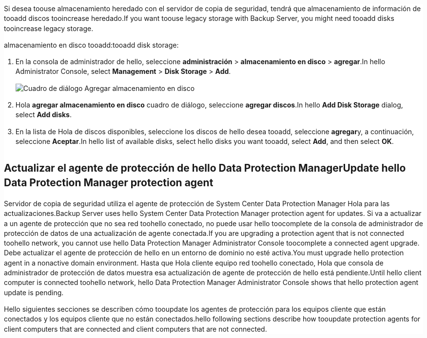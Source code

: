 <span data-ttu-id="81d26-232">Si desea toouse almacenamiento heredado con el servidor de copia de seguridad, tendrá que almacenamiento de información de tooadd discos tooincrease heredado.</span><span class="sxs-lookup"><span data-stu-id="81d26-232">If you want toouse legacy storage with Backup Server, you might need tooadd disks tooincrease legacy storage.</span></span> 

<span data-ttu-id="81d26-233">almacenamiento en disco tooadd:</span><span class="sxs-lookup"><span data-stu-id="81d26-233">tooadd disk storage:</span></span>

1. <span data-ttu-id="81d26-234">En la consola de administrador de hello, seleccione **administración** > **almacenamiento en disco** > **agregar**.</span><span class="sxs-lookup"><span data-stu-id="81d26-234">In hello Administrator Console, select **Management** > **Disk Storage** > **Add**.</span></span>

    ![Cuadro de diálogo Agregar almacenamiento en disco](http://docs.microsoft.com/system-center/dpm/media/upgrade-to-dpm-2016/dpm-2016-add-disk-storage.png)

4. <span data-ttu-id="81d26-236">Hola **agregar almacenamiento en disco** cuadro de diálogo, seleccione **agregar discos**.</span><span class="sxs-lookup"><span data-stu-id="81d26-236">In hello **Add Disk Storage** dialog, select **Add disks**.</span></span>

5. <span data-ttu-id="81d26-237">En la lista de Hola de discos disponibles, seleccione los discos de hello desea tooadd, seleccione **agregar**y, a continuación, seleccione **Aceptar**.</span><span class="sxs-lookup"><span data-stu-id="81d26-237">In hello list of available disks, select hello disks you want tooadd, select **Add**, and then select **OK**.</span></span>

## <a name="update-hello-data-protection-manager-protection-agent"></a><span data-ttu-id="81d26-238">Actualizar el agente de protección de hello Data Protection Manager</span><span class="sxs-lookup"><span data-stu-id="81d26-238">Update hello Data Protection Manager protection agent</span></span>

<span data-ttu-id="81d26-239">Servidor de copia de seguridad utiliza el agente de protección de System Center Data Protection Manager Hola para las actualizaciones.</span><span class="sxs-lookup"><span data-stu-id="81d26-239">Backup Server uses hello System Center Data Protection Manager protection agent for updates.</span></span> <span data-ttu-id="81d26-240">Si va a actualizar a un agente de protección que no sea red toohello conectado, no puede usar hello toocomplete de la consola de administrador de protección de datos de una actualización de agente conectada.</span><span class="sxs-lookup"><span data-stu-id="81d26-240">If you are upgrading a protection agent that is not connected toohello network, you cannot use hello Data Protection Manager Administrator Console toocomplete a connected agent upgrade.</span></span> <span data-ttu-id="81d26-241">Debe actualizar el agente de protección de hello en un entorno de dominio no esté activa.</span><span class="sxs-lookup"><span data-stu-id="81d26-241">You must upgrade hello protection agent in a nonactive domain environment.</span></span> <span data-ttu-id="81d26-242">Hasta que Hola cliente equipo red toohello conectado, Hola que consola de administrador de protección de datos muestra esa actualización de agente de protección de hello está pendiente.</span><span class="sxs-lookup"><span data-stu-id="81d26-242">Until hello client computer is connected toohello network, hello Data Protection Manager Administrator Console shows that hello protection agent update is pending.</span></span>

<span data-ttu-id="81d26-243">Hello siguientes secciones se describen cómo tooupdate los agentes de protección para los equipos cliente que están conectados y los equipos cliente que no están conectados.</span><span class="sxs-lookup"><span data-stu-id="81d26-243">hello following sections describe how tooupdate protection agents for client computers that are connected and client computers that are not connected.</span></span>
